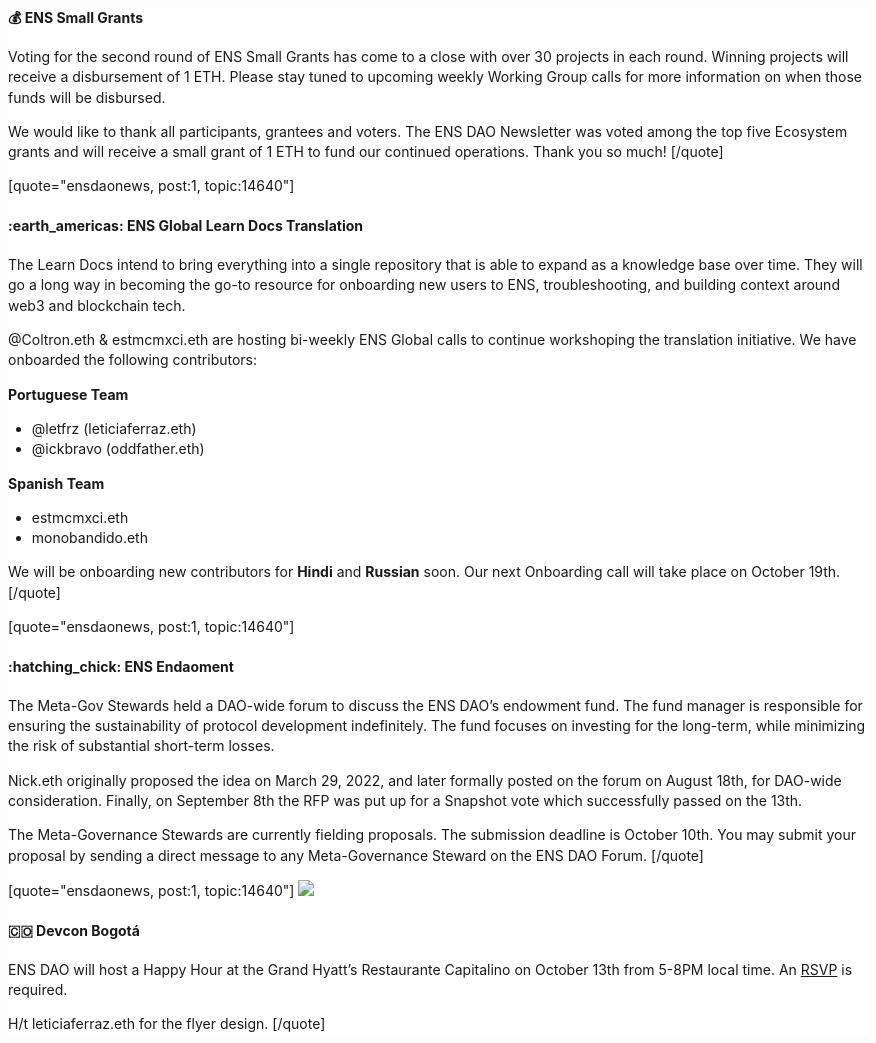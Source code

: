 #### :moneybag: ENS Small Grants

Voting for the second round of ENS Small Grants has come to a close with over 30 projects in each round. Winning projects will receive a disbursement of 1 ETH. Please stay tuned to upcoming weekly Working Group calls for more information on when those funds will be disbursed.

We would like to thank all participants, grantees and voters. The ENS DAO Newsletter was voted among the top five Ecosystem grants and will receive a small grant of 1 ETH to fund our continued operations. Thank you so much! \[/quote]

\[quote="ensdaonews, post:1, topic:14640"]

#### :earth\_americas: ENS Global Learn Docs Translation

The Learn Docs intend to bring everything into a single repository that is able to expand as a knowledge base over time. They will go a long way in becoming the go-to resource for onboarding new users to ENS, troubleshooting, and building context around web3 and blockchain tech.

@Coltron.eth & estmcmxci.eth are hosting bi-weekly ENS Global calls to continue workshoping the translation initiative. We have onboarded the following contributors:

**Portuguese Team**

* @letfrz (leticiaferraz.eth)
* @ickbravo (oddfather.eth)

**Spanish Team**

* estmcmxci.eth
* monobandido.eth

We will be onboarding new contributors for **Hindi** and **Russian** soon. Our next Onboarding call will take place on October 19th. \[/quote]

\[quote="ensdaonews, post:1, topic:14640"]

#### :hatching\_chick: ENS Endaoment

The Meta-Gov Stewards held a DAO-wide forum to discuss the ENS DAO’s endowment fund. The fund manager is responsible for ensuring the sustainability of protocol development indefinitely. The fund focuses on investing for the long-term, while minimizing the risk of substantial short-term losses.

Nick.eth originally proposed the idea on March 29, 2022, and later formally posted on the forum on August 18th, for DAO-wide consideration. Finally, on September 8th the RFP was put up for a Snapshot vote which successfully passed on the 13th.

The Meta-Governance Stewards are currently fielding proposals. The submission deadline is October 10th. You may submit your proposal by sending a direct message to any Meta-Governance Steward on the ENS DAO Forum. \[/quote]

\[quote="ensdaonews, post:1, topic:14640"] ![](upload://1EikDJsO12qyM7uSEnLfhQysgiE)

#### :colombia: Devcon Bogotá

ENS DAO will host a Happy Hour at the Grand Hyatt’s Restaurante Capitalino on October 13th from 5-8PM local time. An [RSVP](https://lu.ma/ens-en-bogota) is required.

H/t leticiaferraz.eth for the flyer design. \[/quote]
